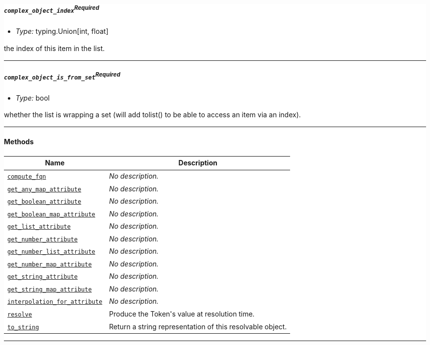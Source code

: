 
##### `complex_object_index`<sup>Required</sup> <a name="complex_object_index" id="rhizo-co-terraform-provider-oci.dataOciManagementAgentManagementAgentAvailableHistories.DataOciManagementAgentManagementAgentAvailableHistoriesAvailabilityHistoriesOutputReference.Initializer.parameter.complexObjectIndex"></a>

- *Type:* typing.Union[int, float]

the index of this item in the list.

---

##### `complex_object_is_from_set`<sup>Required</sup> <a name="complex_object_is_from_set" id="rhizo-co-terraform-provider-oci.dataOciManagementAgentManagementAgentAvailableHistories.DataOciManagementAgentManagementAgentAvailableHistoriesAvailabilityHistoriesOutputReference.Initializer.parameter.complexObjectIsFromSet"></a>

- *Type:* bool

whether the list is wrapping a set (will add tolist() to be able to access an item via an index).

---

#### Methods <a name="Methods" id="Methods"></a>

| **Name** | **Description** |
| --- | --- |
| <code><a href="#rhizo-co-terraform-provider-oci.dataOciManagementAgentManagementAgentAvailableHistories.DataOciManagementAgentManagementAgentAvailableHistoriesAvailabilityHistoriesOutputReference.computeFqn">compute_fqn</a></code> | *No description.* |
| <code><a href="#rhizo-co-terraform-provider-oci.dataOciManagementAgentManagementAgentAvailableHistories.DataOciManagementAgentManagementAgentAvailableHistoriesAvailabilityHistoriesOutputReference.getAnyMapAttribute">get_any_map_attribute</a></code> | *No description.* |
| <code><a href="#rhizo-co-terraform-provider-oci.dataOciManagementAgentManagementAgentAvailableHistories.DataOciManagementAgentManagementAgentAvailableHistoriesAvailabilityHistoriesOutputReference.getBooleanAttribute">get_boolean_attribute</a></code> | *No description.* |
| <code><a href="#rhizo-co-terraform-provider-oci.dataOciManagementAgentManagementAgentAvailableHistories.DataOciManagementAgentManagementAgentAvailableHistoriesAvailabilityHistoriesOutputReference.getBooleanMapAttribute">get_boolean_map_attribute</a></code> | *No description.* |
| <code><a href="#rhizo-co-terraform-provider-oci.dataOciManagementAgentManagementAgentAvailableHistories.DataOciManagementAgentManagementAgentAvailableHistoriesAvailabilityHistoriesOutputReference.getListAttribute">get_list_attribute</a></code> | *No description.* |
| <code><a href="#rhizo-co-terraform-provider-oci.dataOciManagementAgentManagementAgentAvailableHistories.DataOciManagementAgentManagementAgentAvailableHistoriesAvailabilityHistoriesOutputReference.getNumberAttribute">get_number_attribute</a></code> | *No description.* |
| <code><a href="#rhizo-co-terraform-provider-oci.dataOciManagementAgentManagementAgentAvailableHistories.DataOciManagementAgentManagementAgentAvailableHistoriesAvailabilityHistoriesOutputReference.getNumberListAttribute">get_number_list_attribute</a></code> | *No description.* |
| <code><a href="#rhizo-co-terraform-provider-oci.dataOciManagementAgentManagementAgentAvailableHistories.DataOciManagementAgentManagementAgentAvailableHistoriesAvailabilityHistoriesOutputReference.getNumberMapAttribute">get_number_map_attribute</a></code> | *No description.* |
| <code><a href="#rhizo-co-terraform-provider-oci.dataOciManagementAgentManagementAgentAvailableHistories.DataOciManagementAgentManagementAgentAvailableHistoriesAvailabilityHistoriesOutputReference.getStringAttribute">get_string_attribute</a></code> | *No description.* |
| <code><a href="#rhizo-co-terraform-provider-oci.dataOciManagementAgentManagementAgentAvailableHistories.DataOciManagementAgentManagementAgentAvailableHistoriesAvailabilityHistoriesOutputReference.getStringMapAttribute">get_string_map_attribute</a></code> | *No description.* |
| <code><a href="#rhizo-co-terraform-provider-oci.dataOciManagementAgentManagementAgentAvailableHistories.DataOciManagementAgentManagementAgentAvailableHistoriesAvailabilityHistoriesOutputReference.interpolationForAttribute">interpolation_for_attribute</a></code> | *No description.* |
| <code><a href="#rhizo-co-terraform-provider-oci.dataOciManagementAgentManagementAgentAvailableHistories.DataOciManagementAgentManagementAgentAvailableHistoriesAvailabilityHistoriesOutputReference.resolve">resolve</a></code> | Produce the Token's value at resolution time. |
| <code><a href="#rhizo-co-terraform-provider-oci.dataOciManagementAgentManagementAgentAvailableHistories.DataOciManagementAgentManagementAgentAvailableHistoriesAvailabilityHistoriesOutputReference.toString">to_string</a></code> | Return a string representation of this resolvable object. |

---
